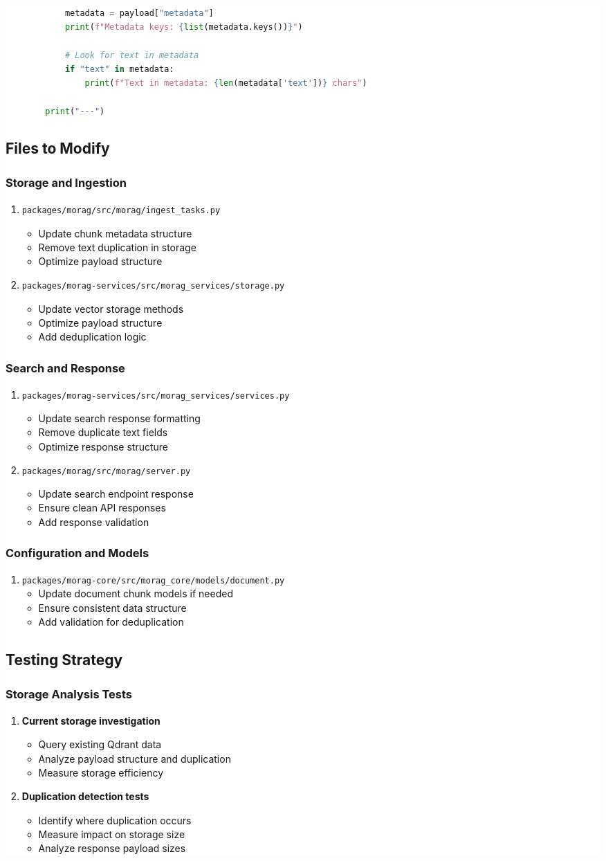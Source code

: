 ```python
            metadata = payload["metadata"]
            print(f"Metadata keys: {list(metadata.keys())}")
            
            # Look for text in metadata
            if "text" in metadata:
                print(f"Text in metadata: {len(metadata['text'])} chars")
        
        print("---")
```

## Files to Modify

### Storage and Ingestion
1. `packages/morag/src/morag/ingest_tasks.py`
   - Update chunk metadata structure
   - Remove text duplication in storage
   - Optimize payload structure

2. `packages/morag-services/src/morag_services/storage.py`
   - Update vector storage methods
   - Optimize payload structure
   - Add deduplication logic

### Search and Response
1. `packages/morag-services/src/morag_services/services.py`
   - Update search response formatting
   - Remove duplicate text fields
   - Optimize response structure

2. `packages/morag/src/morag/server.py`
   - Update search endpoint response
   - Ensure clean API responses
   - Add response validation

### Configuration and Models
1. `packages/morag-core/src/morag_core/models/document.py`
   - Update document chunk models if needed
   - Ensure consistent data structure
   - Add validation for deduplication

## Testing Strategy

### Storage Analysis Tests
1. **Current storage investigation**
   - Query existing Qdrant data
   - Analyze payload structure and duplication
   - Measure storage efficiency

2. **Duplication detection tests**
   - Identify where duplication occurs
   - Measure impact on storage size
   - Analyze response payload sizes
